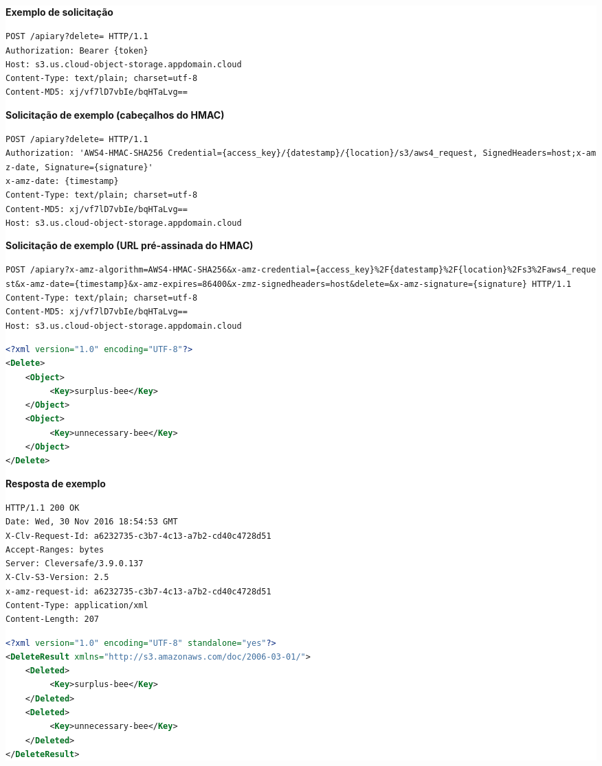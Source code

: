 **Exemplo de solicitação**

```http
POST /apiary?delete= HTTP/1.1
Authorization: Bearer {token}
Host: s3.us.cloud-object-storage.appdomain.cloud
Content-Type: text/plain; charset=utf-8
Content-MD5: xj/vf7lD7vbIe/bqHTaLvg==
```

**Solicitação de exemplo (cabeçalhos do HMAC)**

```http
POST /apiary?delete= HTTP/1.1
Authorization: 'AWS4-HMAC-SHA256 Credential={access_key}/{datestamp}/{location}/s3/aws4_request, SignedHeaders=host;x-amz-date, Signature={signature}'
x-amz-date: {timestamp}
Content-Type: text/plain; charset=utf-8
Content-MD5: xj/vf7lD7vbIe/bqHTaLvg==
Host: s3.us.cloud-object-storage.appdomain.cloud
```

**Solicitação de exemplo (URL pré-assinada do HMAC)**

```http
POST /apiary?x-amz-algorithm=AWS4-HMAC-SHA256&x-amz-credential={access_key}%2F{datestamp}%2F{location}%2Fs3%2Faws4_request&x-amz-date={timestamp}&x-amz-expires=86400&x-zmz-signedheaders=host&delete=&x-amz-signature={signature} HTTP/1.1
Content-Type: text/plain; charset=utf-8
Content-MD5: xj/vf7lD7vbIe/bqHTaLvg==
Host: s3.us.cloud-object-storage.appdomain.cloud
```

```xml
<?xml version="1.0" encoding="UTF-8"?>
<Delete>
    <Object>
         <Key>surplus-bee</Key>
    </Object>
    <Object>
         <Key>unnecessary-bee</Key>
    </Object>
</Delete>
```

**Resposta de exemplo**

```http
HTTP/1.1 200 OK
Date: Wed, 30 Nov 2016 18:54:53 GMT
X-Clv-Request-Id: a6232735-c3b7-4c13-a7b2-cd40c4728d51
Accept-Ranges: bytes
Server: Cleversafe/3.9.0.137
X-Clv-S3-Version: 2.5
x-amz-request-id: a6232735-c3b7-4c13-a7b2-cd40c4728d51
Content-Type: application/xml
Content-Length: 207
```
```xml
<?xml version="1.0" encoding="UTF-8" standalone="yes"?>
<DeleteResult xmlns="http://s3.amazonaws.com/doc/2006-03-01/">
    <Deleted>
         <Key>surplus-bee</Key>
    </Deleted>
    <Deleted>
         <Key>unnecessary-bee</Key>
    </Deleted>
</DeleteResult>
```
